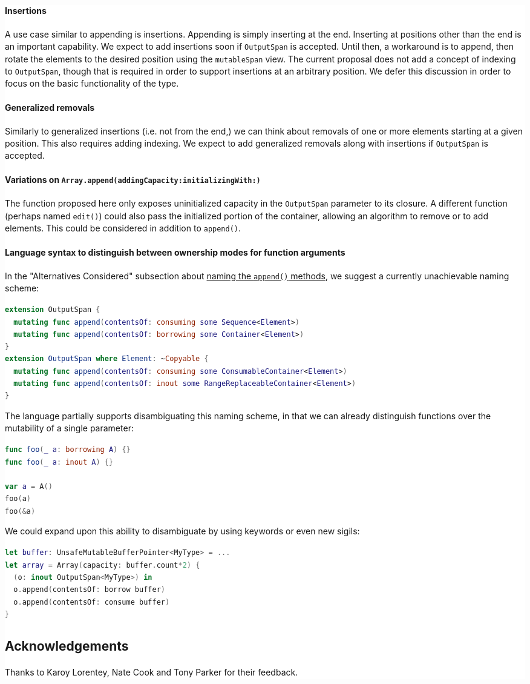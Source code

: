 #### Insertions

A use case similar to appending is insertions. Appending is simply inserting at the end. Inserting at positions other than the end is an important capability. We expect to add insertions soon if `OutputSpan` is accepted. Until then, a workaround is to append, then rotate the elements to the desired position using the `mutableSpan` view. The current proposal does not add a concept of indexing to `OutputSpan`, though that is required in order to support insertions at an arbitrary position. We defer this discussion in order to focus on the basic functionality of the type.

#### Generalized removals

Similarly to generalized insertions (i.e. not from the end,) we can think about removals of one or more elements starting at a given position. This also requires adding indexing. We expect to add generalized removals along with insertions if `OutputSpan` is accepted.

#### Variations on `Array.append(addingCapacity:initializingWith:)`

The function proposed here only exposes uninitialized capacity in the `OutputSpan` parameter to its closure. A different function (perhaps named `edit()`) could also pass the initialized portion of the container, allowing an algorithm to remove or to add elements. This could be considered in addition to `append()`.

#### <a name="contentsOf-syntax"></a>Language syntax to distinguish between ownership modes for function arguments

In the "Alternatives Considered" subsection about [naming the `append()` methods](#contentsOf), we suggest a currently unachievable naming scheme:
```swift
extension OutputSpan {
  mutating func append(contentsOf: consuming some Sequence<Element>)
  mutating func append(contentsOf: borrowing some Container<Element>)
}
extension OutputSpan where Element: ~Copyable {
  mutating func append(contentsOf: consuming some ConsumableContainer<Element>)
  mutating func append(contentsOf: inout some RangeReplaceableContainer<Element>)
}
```

The language partially supports disambiguating this naming scheme, in that we can already distinguish functions over the mutability of a single parameter:

```swift
func foo(_ a: borrowing A) {}
func foo(_ a: inout A) {}

var a = A()
foo(a)
foo(&a)
```

We could expand upon this ability to disambiguate by using keywords or even new sigils:

```swift
let buffer: UnsafeMutableBufferPointer<MyType> = ...
let array = Array(capacity: buffer.count*2) {
  (o: inout OutputSpan<MyType>) in
  o.append(contentsOf: borrow buffer)
  o.append(contentsOf: consume buffer)
}
```


## Acknowledgements

Thanks to Karoy Lorentey, Nate Cook and Tony Parker for their feedback.
